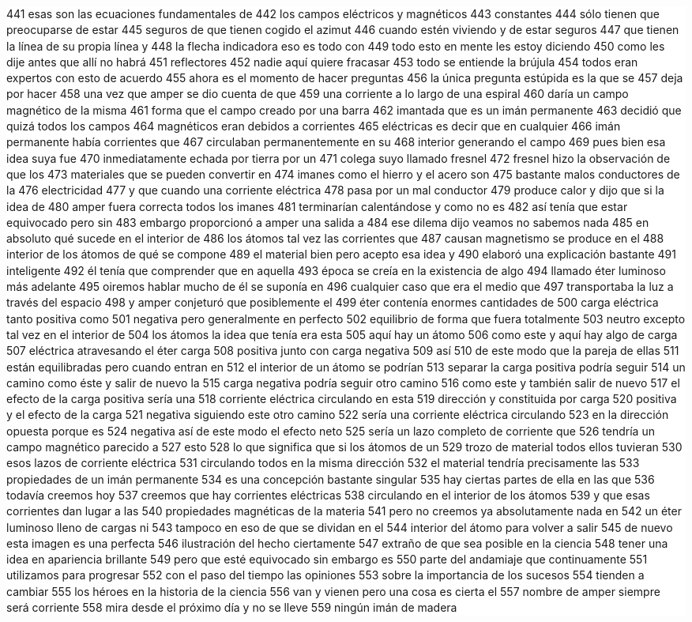  441 esas son las ecuaciones fundamentales de 442 los campos eléctricos y magnéticos 443 constantes 444 sólo tienen que preocuparse de estar 445 seguros de que tienen cogido el azimut 446 cuando estén viviendo y de estar seguros 447 que tienen la línea de su propia línea y 448 la flecha indicadora eso es todo con 449 todo esto en mente les estoy diciendo 450 como les dije antes que allí no habrá 451 reflectores 452 nadie aquí quiere fracasar 453 todo se entiende la brújula 454 todos eran expertos con esto de acuerdo 455 ahora es el momento de hacer preguntas 456 la única pregunta estúpida es la que se 457 deja por hacer 458 una vez que amper se dio cuenta de que 459 una corriente a lo largo de una espiral 460 daría un campo magnético de la misma 461 forma que el campo creado por una barra 462 imantada que es un imán permanente 463 decidió que quizá todos los campos 464 magnéticos eran debidos a corrientes 465 eléctricas es decir que en cualquier 466 imán permanente había corrientes que 467 circulaban permanentemente en su 468 interior generando el campo 469 pues bien esa idea suya fue 470 inmediatamente echada por tierra por un 471 colega suyo llamado fresnel 472 fresnel hizo la observación de que los 473 materiales que se pueden convertir en 474 imanes como el hierro y el acero son 475 bastante malos conductores de la 476 electricidad 477 y que cuando una corriente eléctrica 478 pasa por un mal conductor 479 produce calor y dijo que si la idea de 480 amper fuera correcta todos los imanes 481 terminarían calentándose y como no es 482 así tenía que estar equivocado pero sin 483 embargo proporcionó a amper una salida a 484 ese dilema dijo veamos no sabemos nada 485 en absoluto qué sucede en el interior de 486 los átomos tal vez las corrientes que 487 causan magnetismo se produce en el 488 interior de los átomos de qué se compone 489 el material bien pero acepto esa idea y 490 elaboró una explicación bastante 491 inteligente 492 él tenía que comprender que en aquella 493 época se creía en la existencia de algo 494 llamado éter luminoso más adelante 495 oiremos hablar mucho de él se suponía en 496 cualquier caso que era el medio que 497 transportaba la luz a través del espacio 498 y amper conjeturó que posiblemente el 499 éter contenía enormes cantidades de 500 carga eléctrica tanto positiva como 501 negativa pero generalmente en perfecto 502 equilibrio de forma que fuera totalmente 503 neutro excepto tal vez en el interior de 504 los átomos la idea que tenía era esta 505 aquí hay un átomo 506 como este y aquí hay algo de carga 507 eléctrica atravesando el éter carga 508 positiva junto con carga negativa 509 así 510 de este modo que la pareja de ellas 511 están equilibradas pero cuando entran en 512 el interior de un átomo se podrían 513 separar la carga positiva podría seguir 514 un camino como éste y salir de nuevo la 515 carga negativa podría seguir otro camino 516 como este y también salir de nuevo 517 el efecto de la carga positiva sería una 518 corriente eléctrica circulando en esta 519 dirección y constituida por carga 520 positiva y el efecto de la carga 521 negativa siguiendo este otro camino 522 sería una corriente eléctrica circulando 523 en la dirección opuesta porque es 524 negativa así de este modo el efecto neto 525 sería un lazo completo de corriente que 526 tendría un campo magnético parecido a 527 esto 528 lo que significa que si los átomos de un 529 trozo de material todos ellos tuvieran 530 esos lazos de corriente eléctrica 531 circulando todos en la misma dirección 532 el material tendría precisamente las 533 propiedades de un imán permanente 534 es una concepción bastante singular 535 hay ciertas partes de ella en las que 536 todavía creemos hoy 537 creemos que hay corrientes eléctricas 538 circulando en el interior de los átomos 539 y que esas corrientes dan lugar a las 540 propiedades magnéticas de la materia 541 pero no creemos ya absolutamente nada en 542 un éter luminoso lleno de cargas ni 543 tampoco en eso de que se dividan en el 544 interior del átomo para volver a salir 545 de nuevo esta imagen es una perfecta 546 ilustración del hecho ciertamente 547 extraño de que sea posible en la ciencia 548 tener una idea en apariencia brillante 549 pero que esté equivocado sin embargo es 550 parte del andamiaje que continuamente 551 utilizamos para progresar 552 con el paso del tiempo las opiniones 553 sobre la importancia de los sucesos 554 tienden a cambiar 555 los héroes en la historia de la ciencia 556 van y vienen pero una cosa es cierta el 557 nombre de amper siempre será corriente 558 mira desde el próximo día y no se lleve 559 ningún imán de madera 